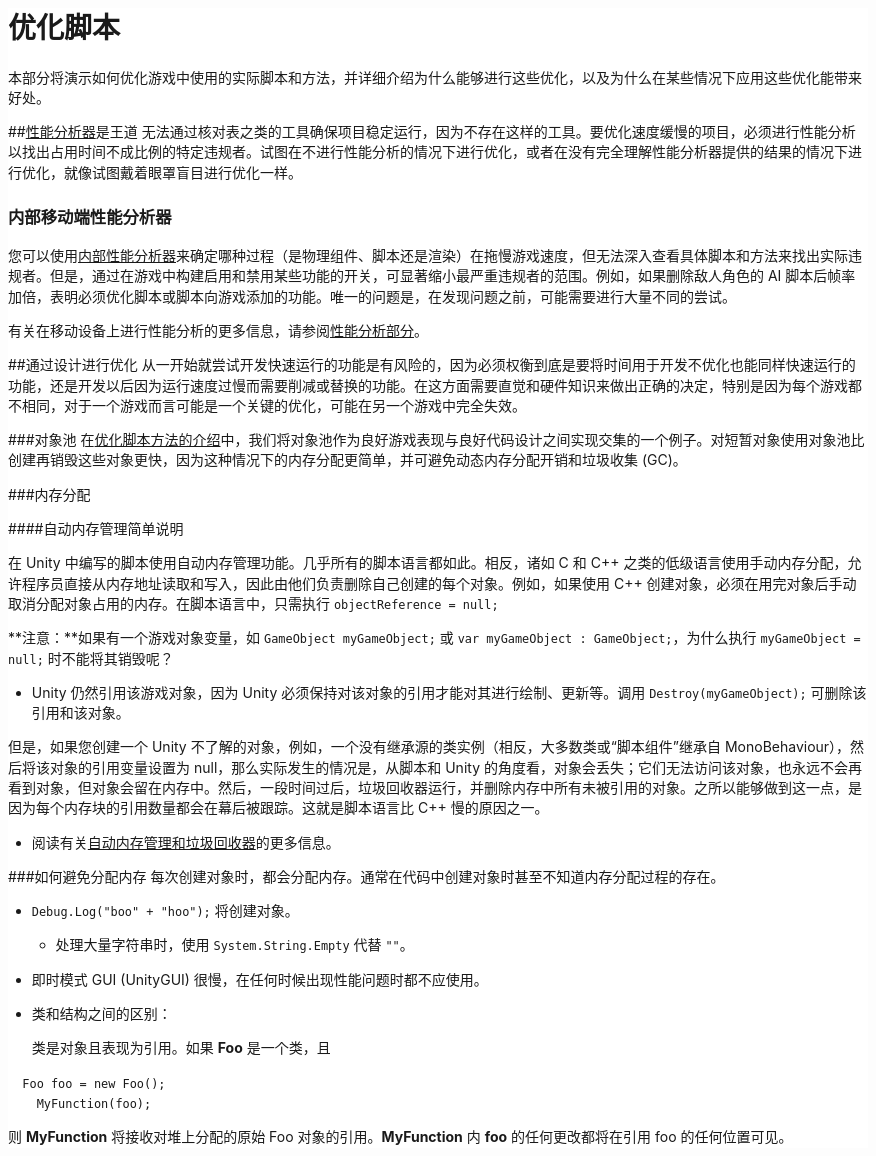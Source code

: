 优化脚本
=============

本部分将演示如何优化游戏中使用的实际脚本和方法，并详细介绍为什么能够进行这些优化，以及为什么在某些情况下应用这些优化能带来好处。

##[性能分析器](Profiler.html)是王道
无法通过核对表之类的工具确保项目稳定运行，因为不存在这样的工具。要优化速度缓慢的项目，必须进行性能分析以找出占用时间不成比例的特定违规者。试图在不进行性能分析的情况下进行优化，或者在没有完全理解性能分析器提供的结果的情况下进行优化，就像试图戴着眼罩盲目进行优化一样。

### 内部移动端性能分析器
您可以使用[内部性能分析器](iphone-InternalProfiler.html)来确定哪种过程（是物理组件、脚本还是渲染）在拖慢游戏速度，但无法深入查看具体脚本和方法来找出实际违规者。但是，通过在游戏中构建启用和禁用某些功能的开关，可显著缩小最严重违规者的范围。例如，如果删除敌人角色的 AI 脚本后帧率加倍，表明必须优化脚本或脚本向游戏添加的功能。唯一的问题是，在发现问题之前，可能需要进行大量不同的尝试。

有关在移动设备上进行性能分析的更多信息，请参阅[性能分析部分](MobileOptimizationPracticalGuide.html)。

##通过设计进行优化
从一开始就尝试开发快速运行的功能是有风险的，因为必须权衡到底是要将时间用于开发不优化也能同样快速运行的功能，还是开发以后因为运行速度过慢而需要削减或替换的功能。在这方面需要直觉和硬件知识来做出正确的决定，特别是因为每个游戏都不相同，对于一个游戏而言可能是一个关键的优化，可能在另一个游戏中完全失效。


###对象池
在[优化脚本方法的介绍](MobileOptimizationScriptingMethods.html)中，我们将对象池作为良好游戏表现与良好代码设计之间实现交集的一个例子。对短暂对象使用对象池比创建再销毁这些对象更快，因为这种情况下的内存分配更简单，并可避免动态内存分配开销和垃圾收集 (GC)。

###内存分配

####自动内存管理简单说明

在 Unity 中编写的脚本使用自动内存管理功能。几乎所有的脚本语言都如此。相反，诸如 C 和 C++ 之类的低级语言使用手动内存分配，允许程序员直接从内存地址读取和写入，因此由他们负责删除自己创建的每个对象。例如，如果使用 C++ 创建对象，必须在用完对象后手动取消分配对象占用的内存。在脚本语言中，只需执行 ``objectReference = null;``

**注意：**如果有一个游戏对象变量，如 ``GameObject myGameObject;`` 或 ``var myGameObject : GameObject;``，为什么执行 ``myGameObject = null;`` 时不能将其销毁呢？

* Unity 仍然引用该游戏对象，因为 Unity 必须保持对该对象的引用才能对其进行绘制、更新等。调用 ``Destroy(myGameObject);`` 可删除该引用和该对象。

但是，如果您创建一个 Unity 不了解的对象，例如，一个没有继承源的类实例（相反，大多数类或“脚本组件”继承自 MonoBehaviour），然后将该对象的引用变量设置为 null，那么实际发生的情况是，从脚本和 Unity 的角度看，对象会丢失；它们无法访问该对象，也永远不会再看到对象，但对象会留在内存中。然后，一段时间过后，垃圾回收器运行，并删除内存中所有未被引用的对象。之所以能够做到这一点，是因为每个内存块的引用数量都会在幕后被跟踪。这就是脚本语言比 C++ 慢的原因之一。

* 阅读有关[自动内存管理和垃圾回收器](UnderstandingAutomaticMemoryManagement.html)的更多信息。

###如何避免分配内存
每次创建对象时，都会分配内存。通常在代码中创建对象时甚至不知道内存分配过程的存在。

* ``Debug.Log("boo" + "hoo");`` 将创建对象。
    * 处理大量字符串时，使用 ``System.String.Empty`` 代替 ``""``。
* 即时模式 GUI (UnityGUI) 很慢，在任何时候出现性能问题时都不应使用。
* 类和结构之间的区别：

  类是对象且表现为引用。如果 **Foo** 是一个类，且

````
  Foo foo = new Foo();
    MyFunction(foo);
````
 
  则 **MyFunction** 将接收对堆上分配的原始 Foo 对象的引用。**MyFunction** 内 **foo** 的任何更改都将在引用 foo 的任何位置可见。
